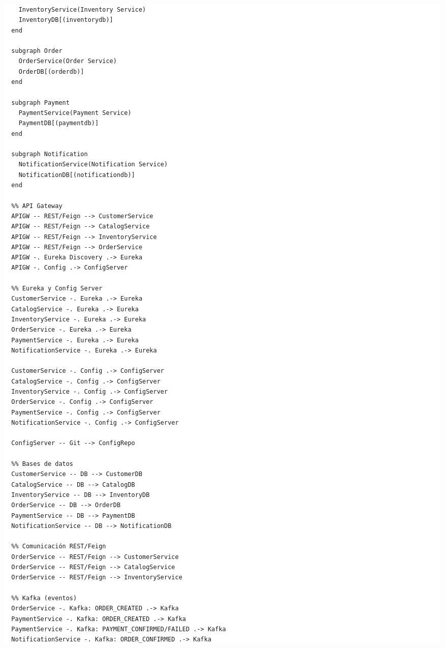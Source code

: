 ```mermaid
    InventoryService(Inventory Service)
    InventoryDB[(inventorydb)]
  end

  subgraph Order
    OrderService(Order Service)
    OrderDB[(orderdb)]
  end

  subgraph Payment
    PaymentService(Payment Service)
    PaymentDB[(paymentdb)]
  end

  subgraph Notification
    NotificationService(Notification Service)
    NotificationDB[(notificationdb)]
  end

  %% API Gateway
  APIGW -- REST/Feign --> CustomerService
  APIGW -- REST/Feign --> CatalogService
  APIGW -- REST/Feign --> InventoryService
  APIGW -- REST/Feign --> OrderService
  APIGW -. Eureka Discovery .-> Eureka
  APIGW -. Config .-> ConfigServer

  %% Eureka y Config Server
  CustomerService -. Eureka .-> Eureka
  CatalogService -. Eureka .-> Eureka
  InventoryService -. Eureka .-> Eureka
  OrderService -. Eureka .-> Eureka
  PaymentService -. Eureka .-> Eureka
  NotificationService -. Eureka .-> Eureka

  CustomerService -. Config .-> ConfigServer
  CatalogService -. Config .-> ConfigServer
  InventoryService -. Config .-> ConfigServer
  OrderService -. Config .-> ConfigServer
  PaymentService -. Config .-> ConfigServer
  NotificationService -. Config .-> ConfigServer

  ConfigServer -- Git --> ConfigRepo

  %% Bases de datos
  CustomerService -- DB --> CustomerDB
  CatalogService -- DB --> CatalogDB
  InventoryService -- DB --> InventoryDB
  OrderService -- DB --> OrderDB
  PaymentService -- DB --> PaymentDB
  NotificationService -- DB --> NotificationDB

  %% Comunicación REST/Feign
  OrderService -- REST/Feign --> CustomerService
  OrderService -- REST/Feign --> CatalogService
  OrderService -- REST/Feign --> InventoryService

  %% Kafka (eventos)
  OrderService -. Kafka: ORDER_CREATED .-> Kafka
  PaymentService -. Kafka: ORDER_CREATED .-> Kafka
  PaymentService -. Kafka: PAYMENT_CONFIRMED/FAILED .-> Kafka
  NotificationService -. Kafka: ORDER_CONFIRMED .-> Kafka

```
